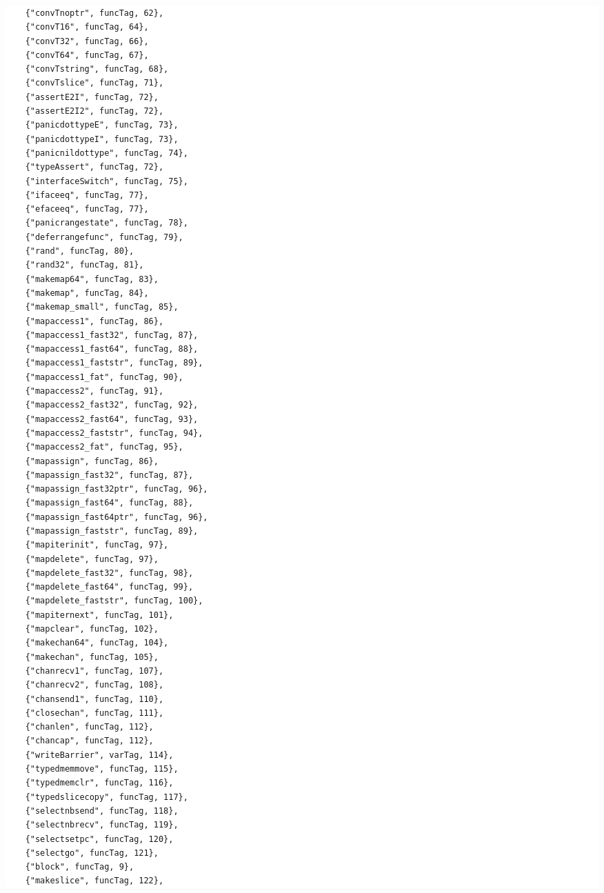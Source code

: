 ```
	{"convTnoptr", funcTag, 62},
	{"convT16", funcTag, 64},
	{"convT32", funcTag, 66},
	{"convT64", funcTag, 67},
	{"convTstring", funcTag, 68},
	{"convTslice", funcTag, 71},
	{"assertE2I", funcTag, 72},
	{"assertE2I2", funcTag, 72},
	{"panicdottypeE", funcTag, 73},
	{"panicdottypeI", funcTag, 73},
	{"panicnildottype", funcTag, 74},
	{"typeAssert", funcTag, 72},
	{"interfaceSwitch", funcTag, 75},
	{"ifaceeq", funcTag, 77},
	{"efaceeq", funcTag, 77},
	{"panicrangestate", funcTag, 78},
	{"deferrangefunc", funcTag, 79},
	{"rand", funcTag, 80},
	{"rand32", funcTag, 81},
	{"makemap64", funcTag, 83},
	{"makemap", funcTag, 84},
	{"makemap_small", funcTag, 85},
	{"mapaccess1", funcTag, 86},
	{"mapaccess1_fast32", funcTag, 87},
	{"mapaccess1_fast64", funcTag, 88},
	{"mapaccess1_faststr", funcTag, 89},
	{"mapaccess1_fat", funcTag, 90},
	{"mapaccess2", funcTag, 91},
	{"mapaccess2_fast32", funcTag, 92},
	{"mapaccess2_fast64", funcTag, 93},
	{"mapaccess2_faststr", funcTag, 94},
	{"mapaccess2_fat", funcTag, 95},
	{"mapassign", funcTag, 86},
	{"mapassign_fast32", funcTag, 87},
	{"mapassign_fast32ptr", funcTag, 96},
	{"mapassign_fast64", funcTag, 88},
	{"mapassign_fast64ptr", funcTag, 96},
	{"mapassign_faststr", funcTag, 89},
	{"mapiterinit", funcTag, 97},
	{"mapdelete", funcTag, 97},
	{"mapdelete_fast32", funcTag, 98},
	{"mapdelete_fast64", funcTag, 99},
	{"mapdelete_faststr", funcTag, 100},
	{"mapiternext", funcTag, 101},
	{"mapclear", funcTag, 102},
	{"makechan64", funcTag, 104},
	{"makechan", funcTag, 105},
	{"chanrecv1", funcTag, 107},
	{"chanrecv2", funcTag, 108},
	{"chansend1", funcTag, 110},
	{"closechan", funcTag, 111},
	{"chanlen", funcTag, 112},
	{"chancap", funcTag, 112},
	{"writeBarrier", varTag, 114},
	{"typedmemmove", funcTag, 115},
	{"typedmemclr", funcTag, 116},
	{"typedslicecopy", funcTag, 117},
	{"selectnbsend", funcTag, 118},
	{"selectnbrecv", funcTag, 119},
	{"selectsetpc", funcTag, 120},
	{"selectgo", funcTag, 121},
	{"block", funcTag, 9},
	{"makeslice", funcTag, 122},
```